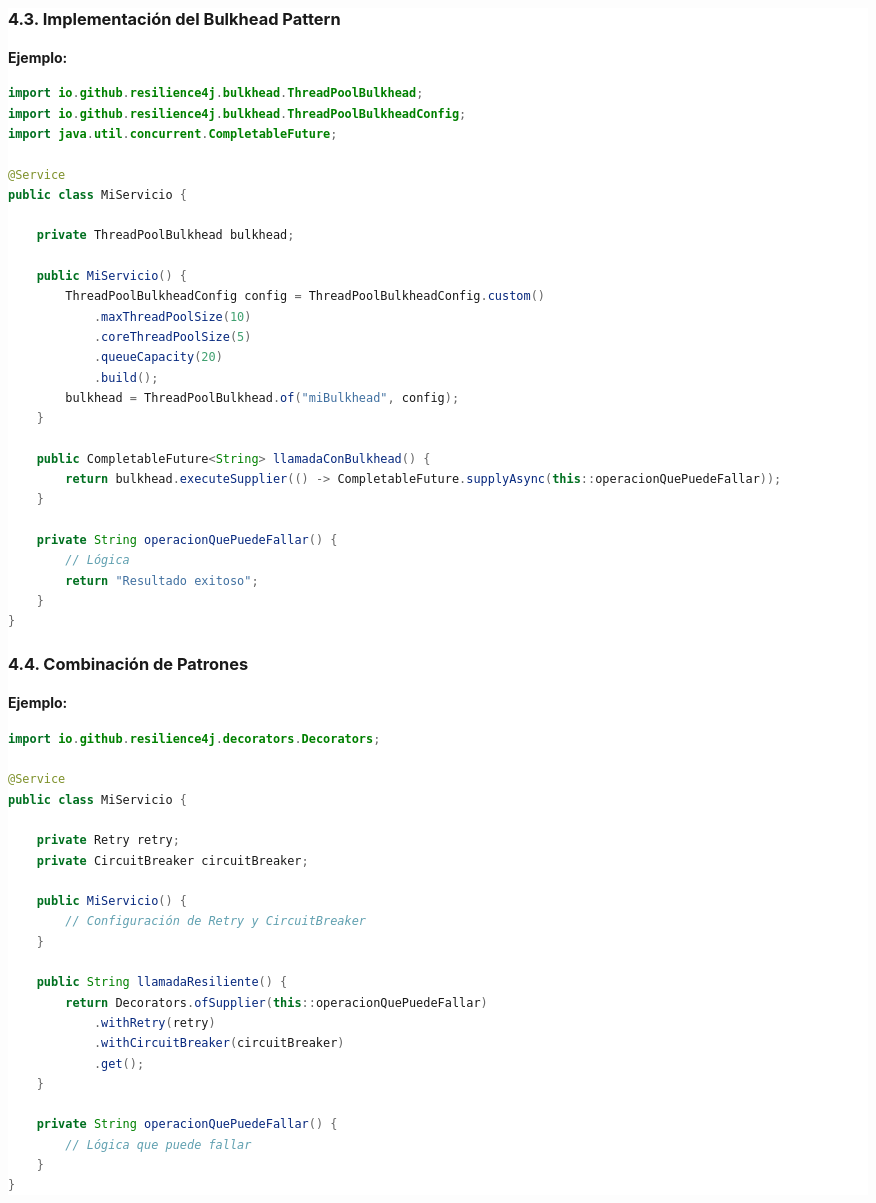 ### 4.3. Implementación del Bulkhead Pattern

**Ejemplo:**

```java
import io.github.resilience4j.bulkhead.ThreadPoolBulkhead;
import io.github.resilience4j.bulkhead.ThreadPoolBulkheadConfig;
import java.util.concurrent.CompletableFuture;

@Service
public class MiServicio {

    private ThreadPoolBulkhead bulkhead;

    public MiServicio() {
        ThreadPoolBulkheadConfig config = ThreadPoolBulkheadConfig.custom()
            .maxThreadPoolSize(10)
            .coreThreadPoolSize(5)
            .queueCapacity(20)
            .build();
        bulkhead = ThreadPoolBulkhead.of("miBulkhead", config);
    }

    public CompletableFuture<String> llamadaConBulkhead() {
        return bulkhead.executeSupplier(() -> CompletableFuture.supplyAsync(this::operacionQuePuedeFallar));
    }

    private String operacionQuePuedeFallar() {
        // Lógica
        return "Resultado exitoso";
    }
}
```

### 4.4. Combinación de Patrones

**Ejemplo:**

```java
import io.github.resilience4j.decorators.Decorators;

@Service
public class MiServicio {

    private Retry retry;
    private CircuitBreaker circuitBreaker;

    public MiServicio() {
        // Configuración de Retry y CircuitBreaker
    }

    public String llamadaResiliente() {
        return Decorators.ofSupplier(this::operacionQuePuedeFallar)
            .withRetry(retry)
            .withCircuitBreaker(circuitBreaker)
            .get();
    }

    private String operacionQuePuedeFallar() {
        // Lógica que puede fallar
    }
}
```
